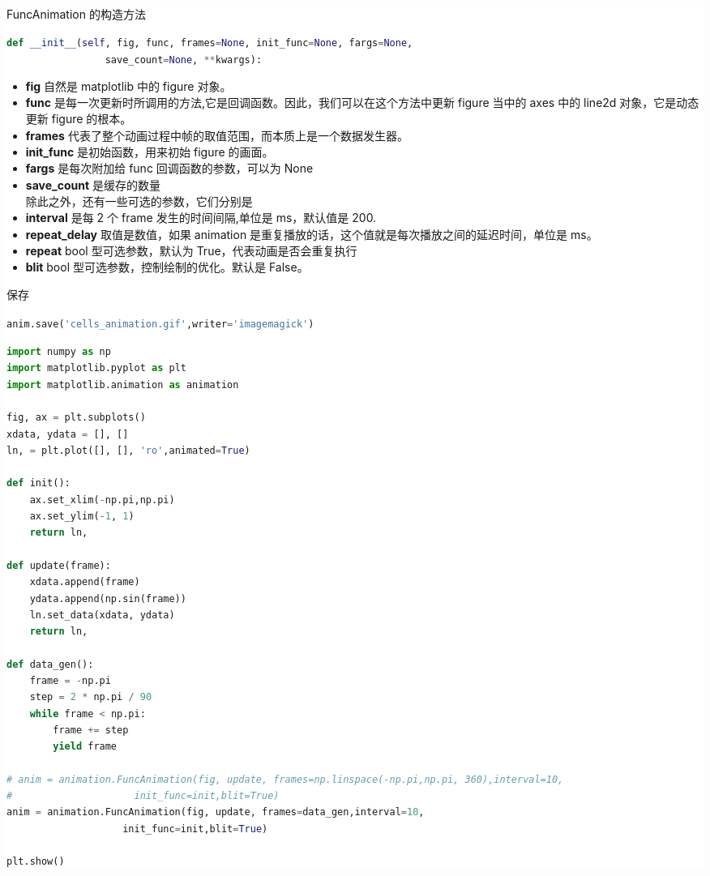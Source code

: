 FuncAnimation 的构造方法
``` python
def __init__(self, fig, func, frames=None, init_func=None, fargs=None,
                 save_count=None, **kwargs):
```
* **fig** 自然是 matplotlib 中的 figure 对象。  
* **func** 是每一次更新时所调用的方法,它是回调函数。因此，我们可以在这个方法中更新 figure 当中的 axes 中的 line2d 对象，它是动态更新 figure 的根本。  
* **frames** 代表了整个动画过程中帧的取值范围，而本质上是一个数据发生器。
* **init_func** 是初始函数，用来初始 figure 的画面。  
* **fargs** 是每次附加给 func 回调函数的参数，可以为 None  
* **save_count** 是缓存的数量  
除此之外，还有一些可选的参数，它们分别是  
* **interval** 是每 2 个 frame 发生的时间间隔,单位是 ms，默认值是 200.  
* **repeat_delay**  取值是数值，如果 animation 是重复播放的话，这个值就是每次播放之间的延迟时间，单位是 ms。  
* **repeat**  bool 型可选参数，默认为 True，代表动画是否会重复执行  
* **blit** bool 型可选参数，控制绘制的优化。默认是 False。  

保存
``` python
anim.save('cells_animation.gif',writer='imagemagick')
```


```python
import numpy as np
import matplotlib.pyplot as plt
import matplotlib.animation as animation

fig, ax = plt.subplots()
xdata, ydata = [], []
ln, = plt.plot([], [], 'ro',animated=True)

def init():
    ax.set_xlim(-np.pi,np.pi)
    ax.set_ylim(-1, 1)
    return ln,

def update(frame):
    xdata.append(frame)
    ydata.append(np.sin(frame))
    ln.set_data(xdata, ydata)
    return ln,

def data_gen():
    frame = -np.pi
    step = 2 * np.pi / 90
    while frame < np.pi:
        frame += step
        yield frame

# anim = animation.FuncAnimation(fig, update, frames=np.linspace(-np.pi,np.pi, 360),interval=10,
#                     init_func=init,blit=True)
anim = animation.FuncAnimation(fig, update, frames=data_gen,interval=10,
                    init_func=init,blit=True)

plt.show()
```